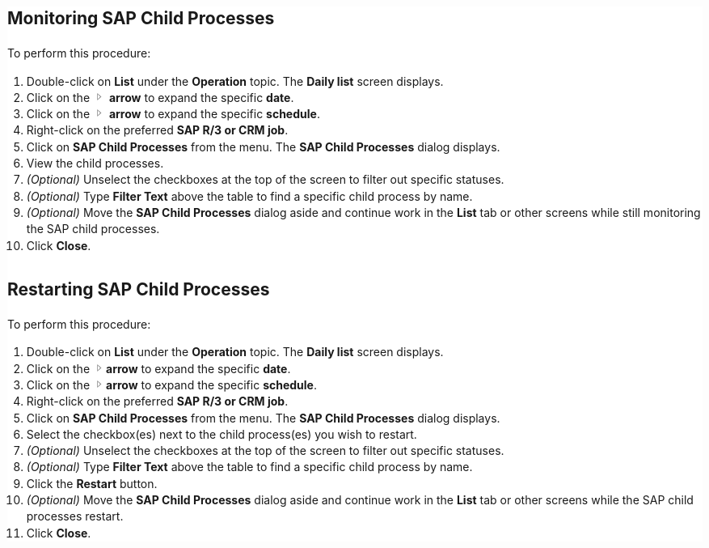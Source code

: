 ## Monitoring SAP Child Processes

To perform this procedure:

1. Double-click on **List** under the **Operation** topic. The **Daily
    list** screen displays.
2. Click on the ![](../../../Resources/Images/EM/EMarrowtoexpand.png)
    **arrow** to expand the specific **date**.
3. Click on the ![](../../../Resources/Images/EM/EMarrowtoexpand.png)
    **arrow** to expand the specific **schedule**.
4. Right-click on the preferred **SAP R/3 or CRM job**.
5. Click on **SAP Child Processes** from the menu. The **SAP Child
    Processes** dialog displays.
6. View the child processes.
7. *(Optional)* Unselect the checkboxes at the top of
    the screen to filter out specific statuses.
8. *(Optional)* Type **Filter Text** above the table to
    find a specific child process by name.
9. *(Optional)* Move the **SAP Child Processes** dialog
    aside and continue work in the **List** tab or other screens while
    still monitoring the SAP child processes.
10. Click **Close**.

## Restarting SAP Child Processes

To perform this procedure:

1. Double-click on **List** under the **Operation** topic. The **Daily
    list** screen displays.
2. Click on the
    ![](../../../Resources/Images/EM/EMarrowtoexpand.png)**arrow** to
    expand the specific **date**.
3. Click on the
    ![](../../../Resources/Images/EM/EMarrowtoexpand.png)**arrow** to
    expand the specific **schedule**.
4. Right-click on the preferred **SAP R/3 or CRM job**.
5. Click on **SAP Child Processes** from the menu. The **SAP Child
    Processes** dialog displays.
6. Select the checkbox(es) next to the child process(es) you wish to
    restart.
7. *(Optional)* Unselect the checkboxes at the top of
    the screen to filter out specific statuses.
8. *(Optional)* Type **Filter Text** above the table to
    find a specific child process by name.
9. Click the **Restart** button.
10. *(Optional)* Move the **SAP Child Processes** dialog
    aside and continue work in the **List** tab or other screens while
    the SAP child processes restart.
11. Click **Close**.
